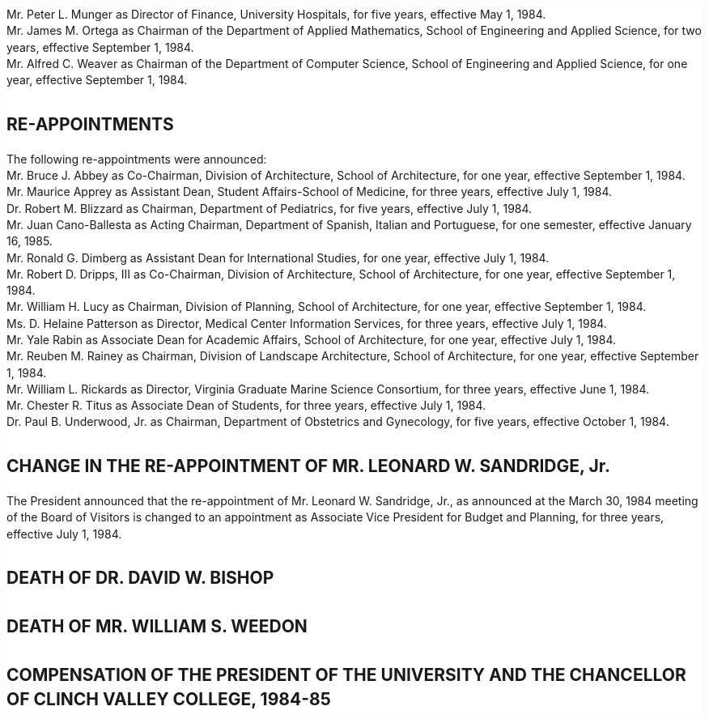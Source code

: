 Mr. Peter L. Munger as Director of Finance, University Hospitals, for five years, effective May 1, 1984.\
Mr. James M. Ortega as Chairman of the Department of Applied Mathematics, School of Engineering and Applied Science, for two years, effective September 1, 1984.\
Mr. Alfred C. Weaver as Chairman of the Department of Computer Science, School of Engineering and Applied Science, for one year, effective September 1, 1984.

## RE-APPOINTMENTS

The following re-appointments were announced:\
Mr. Bruce J. Abbey as Co-Chairman, Division of Architecture, School of Architecture, for one year, effective September 1, 1984.\
Mr. Maurice Apprey as Assistant Dean, Student Affairs-School of Medicine, for three years, effective July 1, 1984.\
Dr. Robert M. Blizzard as Chairman, Department of Pediatrics, for five years, effective July 1, 1984.\
Mr. Juan Cano-Ballesta as Acting Chairman, Department of Spanish, Italian and Portuguese, for one semester, effective January 16, 1985.\
Mr. Ronald G. Dimberg as Assistant Dean for International Studies, for one year, effective July 1, 1984.\
Mr. Robert D. Dripps, III as Co-Chairman, Division of Architecture, School of Architecture, for one year, effective September 1, 1984.\
Mr. William H. Lucy as Chairman, Division of Planning, School of Architecture, for one year, effective September 1, 1984.\
Ms. D. Helaine Patterson as Director, Medical Center Information Services, for three years, effective July 1, 1984.\
Mr. Yale Rabin as Associate Dean for Academic Affairs, School of Architecture, for one year, effective July 1, 1984.\
Mr. Reuben M. Rainey as Chairman, Division of Landscape Architecture, School of Architecture, for one year, effective September 1, 1984.\
Mr. William L. Rickards as Director, Virginia Graduate Marine Science Consortium, for three years, effective June 1, 1984.\
Mr. Chester R. Titus as Associate Dean of Students, for three years, effective July 1, 1984.\
Dr. Paul B. Underwood, Jr. as Chairman, Department of Obstetrics and Gynecology, for five years, effective October 1, 1984.

## CHANGE IN THE RE-APPOINTMENT OF MR. LEONARD W. SANDRIDGE, Jr.

The President announced that the re-appointment of Mr. Leonard W. Sandridge, Jr., as announced at the March 30, 1984 meeting of the Board of Visitors is changed to an appointment as Associate Vice President for Budget and Planning, for three years, effective July 1, 1984.

## DEATH OF DR. DAVID W. BISHOP

## DEATH OF MR. WILLIAM S. WEEDON

## COMPENSATION OF THE PRESIDENT OF THE UNIVERSITY AND THE CHANCELLOR OF CLINCH VALLEY COLLEGE, 1984-85
